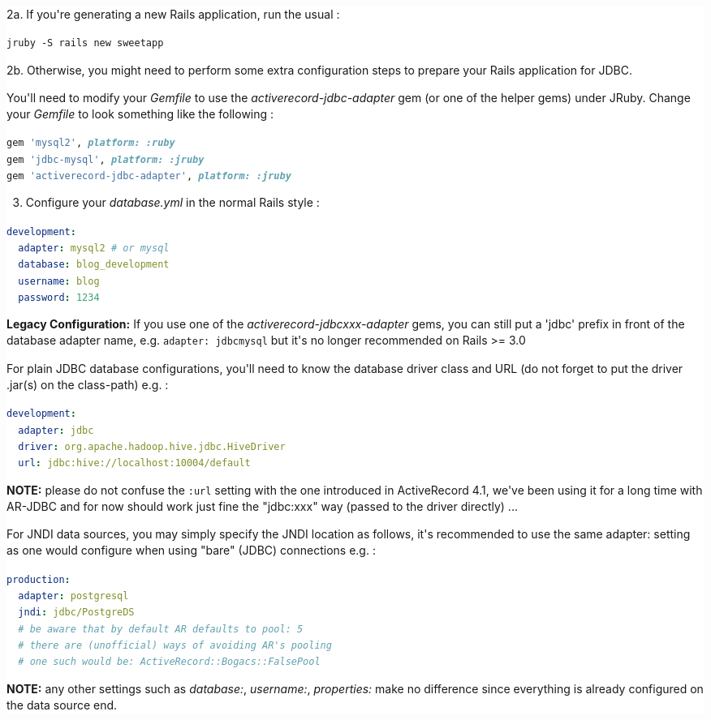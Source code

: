 2a. If you're generating a new Rails application, run the usual :

    jruby -S rails new sweetapp

2b. Otherwise, you might need to perform some extra configuration steps
to prepare your Rails application for JDBC.

You'll need to modify your *Gemfile* to use the *activerecord-jdbc-adapter* gem
(or one of the helper gems) under JRuby. Change your *Gemfile* to look something
like the following :

```ruby
gem 'mysql2', platform: :ruby
gem 'jdbc-mysql', platform: :jruby
gem 'activerecord-jdbc-adapter', platform: :jruby
```

3. Configure your *database.yml* in the normal Rails style :

```yml
development:
  adapter: mysql2 # or mysql
  database: blog_development
  username: blog
  password: 1234
```

**Legacy Configuration:** If you use one of the *activerecord-jdbcxxx-adapter*
gems, you can still put a 'jdbc' prefix in front of the database adapter name,
e.g. `adapter: jdbcmysql` but it's no longer recommended on Rails >= 3.0

For plain JDBC database configurations, you'll need to know the database driver
class and URL (do not forget to put the driver .jar(s) on the class-path) e.g. :

```yml
development:
  adapter: jdbc
  driver: org.apache.hadoop.hive.jdbc.HiveDriver
  url: jdbc:hive://localhost:10004/default
```

**NOTE:** please do not confuse the `:url` setting with the one introduced in
ActiveRecord 4.1, we've been using it for a long time with AR-JDBC and for now
should work just fine the "jdbc:xxx" way (passed to the driver directly) ...

For JNDI data sources, you may simply specify the JNDI location as follows, it's
recommended to use the same adapter: setting as one would configure when using
"bare" (JDBC) connections e.g. :

```yml
production:
  adapter: postgresql
  jndi: jdbc/PostgreDS
  # be aware that by default AR defaults to pool: 5
  # there are (unofficial) ways of avoiding AR's pooling
  # one such would be: ActiveRecord::Bogacs::FalsePool
```

**NOTE:** any other settings such as *database:*, *username:*, *properties:* make
no difference since everything is already configured on the data source end.
